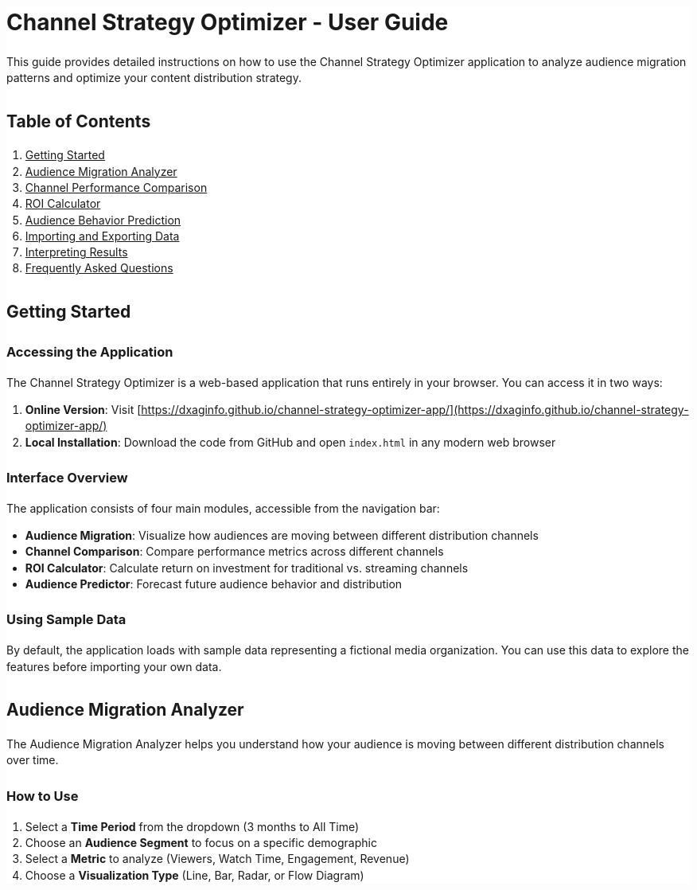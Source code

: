 # Channel Strategy Optimizer - User Guide

This guide provides detailed instructions on how to use the Channel Strategy Optimizer application to analyze audience migration patterns and optimize your content distribution strategy.

## Table of Contents

1. [Getting Started](#getting-started)
2. [Audience Migration Analyzer](#audience-migration-analyzer)
3. [Channel Performance Comparison](#channel-performance-comparison)
4. [ROI Calculator](#roi-calculator)
5. [Audience Behavior Prediction](#audience-behavior-prediction)
6. [Importing and Exporting Data](#importing-and-exporting-data)
7. [Interpreting Results](#interpreting-results)
8. [Frequently Asked Questions](#frequently-asked-questions)

## Getting Started

### Accessing the Application

The Channel Strategy Optimizer is a web-based application that runs entirely in your browser. You can access it in two ways:

1. **Online Version**: Visit [https://dxaginfo.github.io/channel-strategy-optimizer-app/](https://dxaginfo.github.io/channel-strategy-optimizer-app/)
2. **Local Installation**: Download the code from GitHub and open `index.html` in any modern web browser

### Interface Overview

The application consists of four main modules, accessible from the navigation bar:

- **Audience Migration**: Visualize how audiences are moving between different distribution channels
- **Channel Comparison**: Compare performance metrics across different channels
- **ROI Calculator**: Calculate return on investment for traditional vs. streaming channels
- **Audience Predictor**: Forecast future audience behavior and distribution

### Using Sample Data

By default, the application loads with sample data representing a fictional media organization. You can use this data to explore the features before importing your own data.

## Audience Migration Analyzer

The Audience Migration Analyzer helps you understand how your audience is moving between different distribution channels over time.

### How to Use

1. Select a **Time Period** from the dropdown (3 months to All Time)
2. Choose an **Audience Segment** to focus on a specific demographic
3. Select a **Metric** to analyze (Viewers, Watch Time, Engagement, Revenue)
4. Choose a **Visualization Type** (Line, Bar, Radar, or Flow Diagram)

